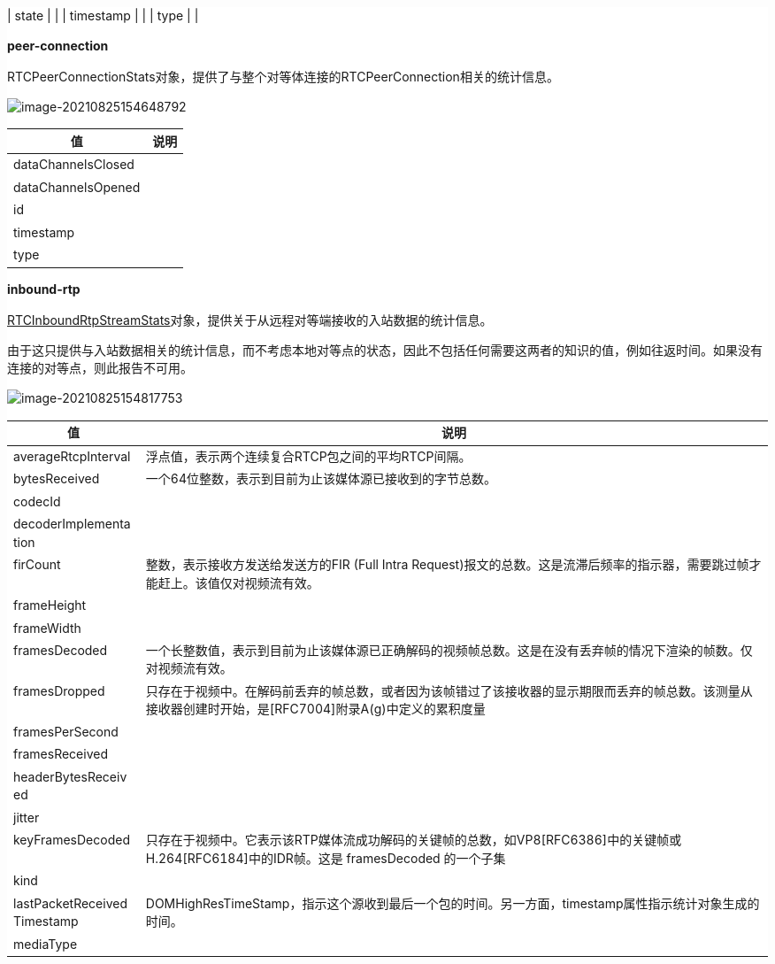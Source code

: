 | state                 |      |
| timestamp             |      |
| type                  |      |



**peer-connection**

RTCPeerConnectionStats对象，提供了与整个对等体连接的RTCPeerConnection相关的统计信息。

![image-20210825154648792](https://could-res-1252778021.file.myqcloud.com/img/image-20210825154648792.png)

| 值                 | 说明 |
| ------------------ | ---- |
| dataChannelsClosed |      |
| dataChannelsOpened |      |
| id                 |      |
| timestamp          |      |
| type               |      |



**inbound-rtp**

[RTCInboundRtpStreamStats](https://developer.mozilla.org/en-US/docs/Web/API/RTCInboundRtpStreamStats)对象，提供关于从远程对等端接收的入站数据的统计信息。

由于这只提供与入站数据相关的统计信息，而不考虑本地对等点的状态，因此不包括任何需要这两者的知识的值，例如往返时间。如果没有连接的对等点，则此报告不可用。

![image-20210825154817753](https://could-res-1252778021.file.myqcloud.com/img/image-20210825154817753.png)

| 值                          | 说明                                                         |
| --------------------------- | ------------------------------------------------------------ |
| averageRtcpInterval         | 浮点值，表示两个连续复合RTCP包之间的平均RTCP间隔。           |
| bytesReceived               | 一个64位整数，表示到目前为止该媒体源已接收到的字节总数。     |
| codecId                     |                                                              |
| decoderImplementation       |                                                              |
| firCount                    | 整数，表示接收方发送给发送方的FIR (Full Intra Request)报文的总数。这是流滞后频率的指示器，需要跳过帧才能赶上。该值仅对视频流有效。 |
| frameHeight                 |                                                              |
| frameWidth                  |                                                              |
| framesDecoded               | 一个长整数值，表示到目前为止该媒体源已正确解码的视频帧总数。这是在没有丢弃帧的情况下渲染的帧数。仅对视频流有效。 |
| framesDropped               | 只存在于视频中。在解码前丢弃的帧总数，或者因为该帧错过了该接收器的显示期限而丢弃的帧总数。该测量从接收器创建时开始，是[RFC7004]附录A(g)中定义的累积度量 |
| framesPerSecond             |                                                              |
| framesReceived              |                                                              |
| headerBytesReceived         |                                                              |
| jitter                      |                                                              |
| keyFramesDecoded            | 只存在于视频中。它表示该RTP媒体流成功解码的关键帧的总数，如VP8[RFC6386]中的关键帧或H.264[RFC6184]中的IDR帧。这是 framesDecoded 的一个子集 |
| kind                        |                                                              |
| lastPacketReceivedTimestamp | DOMHighResTimeStamp，指示这个源收到最后一个包的时间。另一方面，timestamp属性指示统计对象生成的时间。 |
| mediaType                   |                                                              |